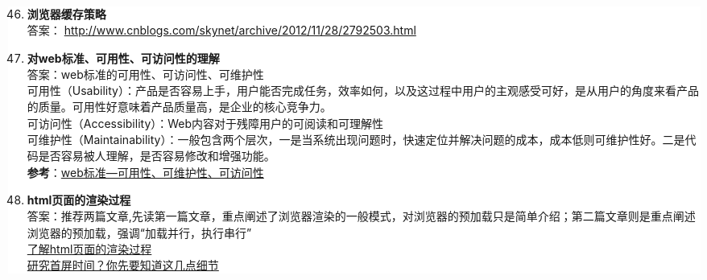 46. **浏览器缓存策略**  
    答案： http://www.cnblogs.com/skynet/archive/2012/11/28/2792503.html  

47. **对web标准、可用性、可访问性的理解**  
    答案：web标准的可用性、可访问性、可维护性  
    可用性（Usability）：产品是否容易上手，用户能否完成任务，效率如何，以及这过程中用户的主观感受可好，是从用户的角度来看产品的质量。可用性好意味着产品质量高，是企业的核心竞争力。  
    可访问性（Accessibility）：Web内容对于残障用户的可阅读和可理解性  
    可维护性（Maintainability）：一般包含两个层次，一是当系统出现问题时，快速定位并解决问题的成本，成本低则可维护性好。二是代码是否容易被人理解，是否容易修改和增强功能。  
    **参考**：[web标准—可用性、可维护性、可访问性](http://www.cnblogs.com/uedt/articles/1809126.html)  

48. **html页面的渲染过程**  
    答案：推荐两篇文章,先读第一篇文章，重点阐述了浏览器渲染的一般模式，对浏览器的预加载只是简单介绍；第二篇文章则是重点阐述浏览器的预加载，强调“加载并行，执行串行”  
    [了解html页面的渲染过程](http://www.cnblogs.com/yuezk/archive/2013/01/11/2855698.html)  
    [研究首屏时间？你先要知道这几点细节](http://www.alloyteam.com/2016/01/points-about-resource-loading/)
